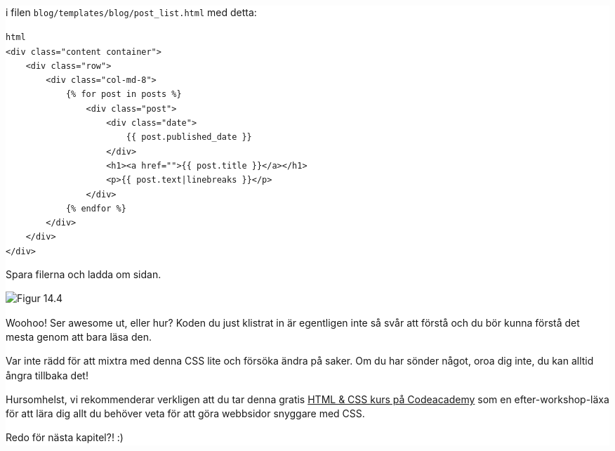
i filen `blog/templates/blog/post_list.html` med detta:

    html
    <div class="content container">
        <div class="row">
            <div class="col-md-8">
                {% for post in posts %}
                    <div class="post">
                        <div class="date">
                            {{ post.published_date }}
                        </div>
                        <h1><a href="">{{ post.title }}</a></h1>
                        <p>{{ post.text|linebreaks }}</p>
                    </div>
                {% endfor %}
            </div>
        </div>
    </div>
    

Spara filerna och ladda om sidan.

![Figur 14.4][8]

 [8]: images/final.png

Woohoo! Ser awesome ut, eller hur? Koden du just klistrat in är egentligen inte så svår att förstå och du bör kunna förstå det mesta genom att bara läsa den.

Var inte rädd för att mixtra med denna CSS lite och försöka ändra på saker. Om du har sönder något, oroa dig inte, du kan alltid ångra tillbaka det!

Hursomhelst, vi rekommenderar verkligen att du tar denna gratis [HTML & CSS kurs på Codeacademy][2] som en efter-workshop-läxa för att lära dig allt du behöver veta för att göra webbsidor snyggare med CSS.

Redo för nästa kapitel?! :)

 [1]: images/bootstrap1.png
 [2]: http://www.codecademy.com/tracks/web
 [3]: http://www.w3schools.com/cssref/css_colornames.asp
 [4]: http://www.w3schools.com/cssref/css_selectors.asp
 [5]: images/color2.png
 [6]: images/margin2.png
 [7]: images/font.png